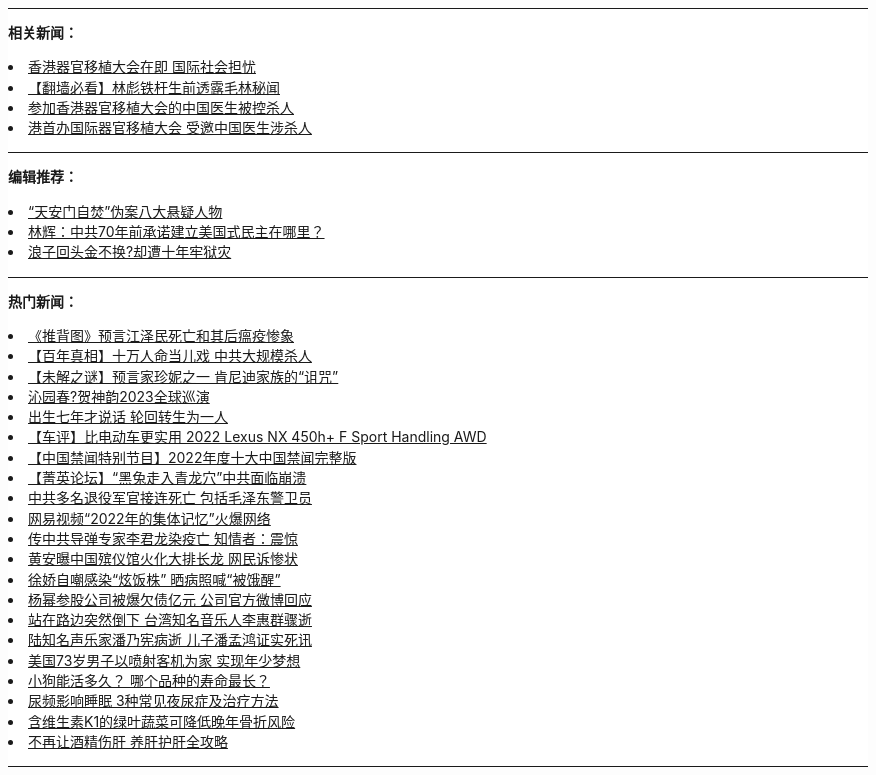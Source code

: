 <hr>


<strong>相关新闻：</strong>
<li><a href="https://github.com/19920513/djy/blob/master/gb/16/7/31/n8154543.md#1">香港器官移植大会在即 国际社会担忧</a></li>
<li><a href="https://github.com/19920513/djy/blob/master/gb/16/8/1/n8156856.md#1">【翻墙必看】林彪铁杆生前透露毛林秘闻</a></li>
<li><a href="https://github.com/19920513/djy/blob/master/gb/16/8/4/n8169303.md#1">参加香港器官移植大会的中国医生被控杀人</a></li>
<li><a href="https://github.com/19920513/djy/blob/master/gb/16/8/10/n8187306.md#1">港首办国际器官移植大会 受邀中国医生涉杀人</a></li>
<hr>


<strong>编辑推荐：</strong>
<li><a href="https://github.com/19920513/djy/blob/master/gb/21/1/23/n12706455.md#1" target="_blank">“天安门自焚”伪案八大悬疑人物</a></li><li><a href="https://github.com/tsiac2612/djy/blob/master/gb/19/9/23/n11541717.md#1" target="_blank">林辉：中共70年前承诺建立美国式民主在哪里？</a></li><li><a href="https://github.com/tsiac2612/djy/blob/master/gb/19/4/25/n11213689.md#1" target="_blank">浪子回头金不换?却遭十年牢狱灾</a></li>
<hr>

<strong>热门新闻：</strong>
<li><a href="https://github.com/19920513/djy/blob/master/gb/22/12/27/n13893016.md#1">《推背图》预言江泽民死亡和其后瘟疫惨象</a></li>
<li><a href="https://github.com/19920513/djy/blob/master/gb/22/12/23/n13890728.md#1">【百年真相】十万人命当儿戏 中共大规模杀人</a></li>
<li><a href="https://github.com/19920513/djy/blob/master/gb/22/12/26/n13891849.md#1">【未解之谜】预言家珍妮之一 肯尼迪家族的“诅咒”</a></li>
<li><a href="https://github.com/19920513/djy/blob/master/gb/22/12/22/n13889893.md#1">沁园春?贺神韵2023全球巡演</a></li>
<li><a href="https://github.com/19920513/djy/blob/master/gb/22/12/24/n13891107.md#1">出生七年才说话 轮回转生为一人</a></li>
<li><a href="https://github.com/19920513/djy/blob/master/gb/22/12/31/n13895971.md#1">【车评】比电动车更实用 2022 Lexus NX 450h+ F Sport Handling AWD</a></li>
<li><a href="https://github.com/19920513/djy/blob/master/gb/22/12/30/n13895644.md#1">【中国禁闻特别节目】2022年度十大中国禁闻完整版</a></li>
<li><a href="https://github.com/19920513/djy/blob/master/gb/22/12/30/n13895575.md#1">【菁英论坛】“黑兔走入青龙穴”中共面临崩溃</a></li>
<li><a href="https://github.com/19920513/djy/blob/master/gb/22/12/29/n13893987.md#1">中共多名退役军官接连死亡 包括毛泽东警卫员</a></li>
<li><a href="https://github.com/19920513/djy/blob/master/gb/22/12/29/n13894498.md#1">网易视频“2022年的集体记忆”火爆网络</a></li>
<li><a href="https://github.com/19920513/djy/blob/master/gb/22/12/29/n13893955.md#1">传中共导弹专家李君龙染疫亡 知情者：震惊</a></li>
<li><a href="https://github.com/19920513/djy/blob/master/gb/22/12/30/n13894733.md#1">黄安曝中国殡仪馆火化大排长龙 网民诉惨状</a></li>
<li><a href="https://github.com/19920513/djy/blob/master/gb/22/12/28/n13893835.md#1">徐娇自嘲感染“炫饭株” 晒病照喊“被饿醒”</a></li>
<li><a href="https://github.com/19920513/djy/blob/master/gb/22/12/29/n13894649.md#1">杨幂参股公司被爆欠债亿元 公司官方微博回应</a></li>
<li><a href="https://github.com/19920513/djy/blob/master/gb/22/12/29/n13894614.md#1">站在路边突然倒下 台湾知名音乐人李惠群骤逝</a></li>
<li><a href="https://github.com/19920513/djy/blob/master/gb/22/12/28/n13893867.md#1">陆知名声乐家潘乃宪病逝 儿子潘孟鸿证实死讯</a></li>
<li><a href="https://github.com/19920513/djy/blob/master/gb/22/12/29/n13894250.md#1">美国73岁男子以喷射客机为家 实现年少梦想</a></li>
<li><a href="https://github.com/19920513/djy/blob/master/gb/22/12/28/n13893287.md#1">小狗能活多久？ 哪个品种的寿命最长？</a></li>
<li><a href="https://github.com/19920513/djy/blob/master/gb/22/12/28/n13893675.md#1">尿频影响睡眠 3种常见夜尿症及治疗方法</a></li>
<li><a href="https://github.com/19920513/djy/blob/master/gb/22/12/29/n13894434.md#1">含维生素K1的绿叶蔬菜可降低晚年骨折风险</a></li>
<li><a href="https://github.com/19920513/djy/blob/master/gb/22/12/12/n13883334.md#1">不再让酒精伤肝 养肝护肝全攻略</a></li>
<hr>